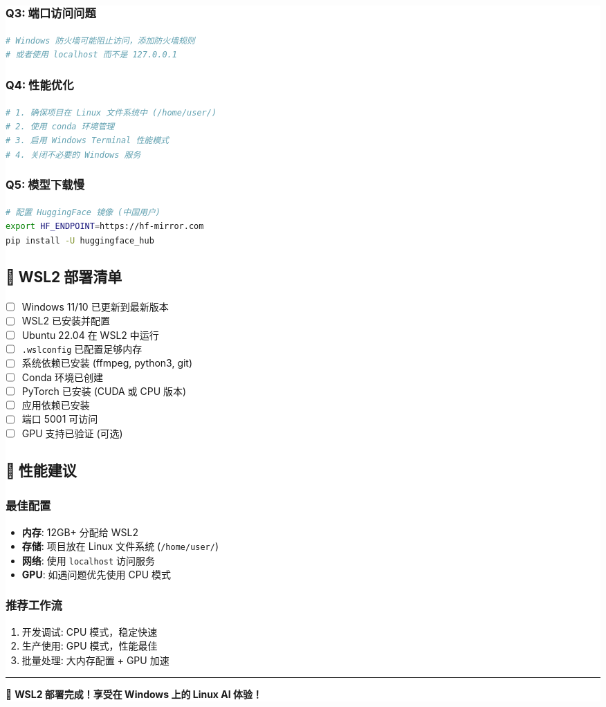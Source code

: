 ### Q3: 端口访问问题
```bash
# Windows 防火墙可能阻止访问，添加防火墙规则
# 或者使用 localhost 而不是 127.0.0.1
```

### Q4: 性能优化
```bash
# 1. 确保项目在 Linux 文件系统中 (/home/user/)
# 2. 使用 conda 环境管理
# 3. 启用 Windows Terminal 性能模式
# 4. 关闭不必要的 Windows 服务
```

### Q5: 模型下载慢
```bash
# 配置 HuggingFace 镜像 (中国用户)
export HF_ENDPOINT=https://hf-mirror.com
pip install -U huggingface_hub
```

## 📝 WSL2 部署清单

- [ ] Windows 11/10 已更新到最新版本
- [ ] WSL2 已安装并配置
- [ ] Ubuntu 22.04 在 WSL2 中运行
- [ ] `.wslconfig` 已配置足够内存
- [ ] 系统依赖已安装 (ffmpeg, python3, git)
- [ ] Conda 环境已创建
- [ ] PyTorch 已安装 (CUDA 或 CPU 版本)
- [ ] 应用依赖已安装
- [ ] 端口 5001 可访问
- [ ] GPU 支持已验证 (可选)

## 🎯 性能建议

### 最佳配置
- **内存**: 12GB+ 分配给 WSL2
- **存储**: 项目放在 Linux 文件系统 (`/home/user/`)
- **网络**: 使用 `localhost` 访问服务
- **GPU**: 如遇问题优先使用 CPU 模式

### 推荐工作流
1. 开发调试: CPU 模式，稳定快速
2. 生产使用: GPU 模式，性能最佳  
3. 批量处理: 大内存配置 + GPU 加速

---

🎉 **WSL2 部署完成！享受在 Windows 上的 Linux AI 体验！**